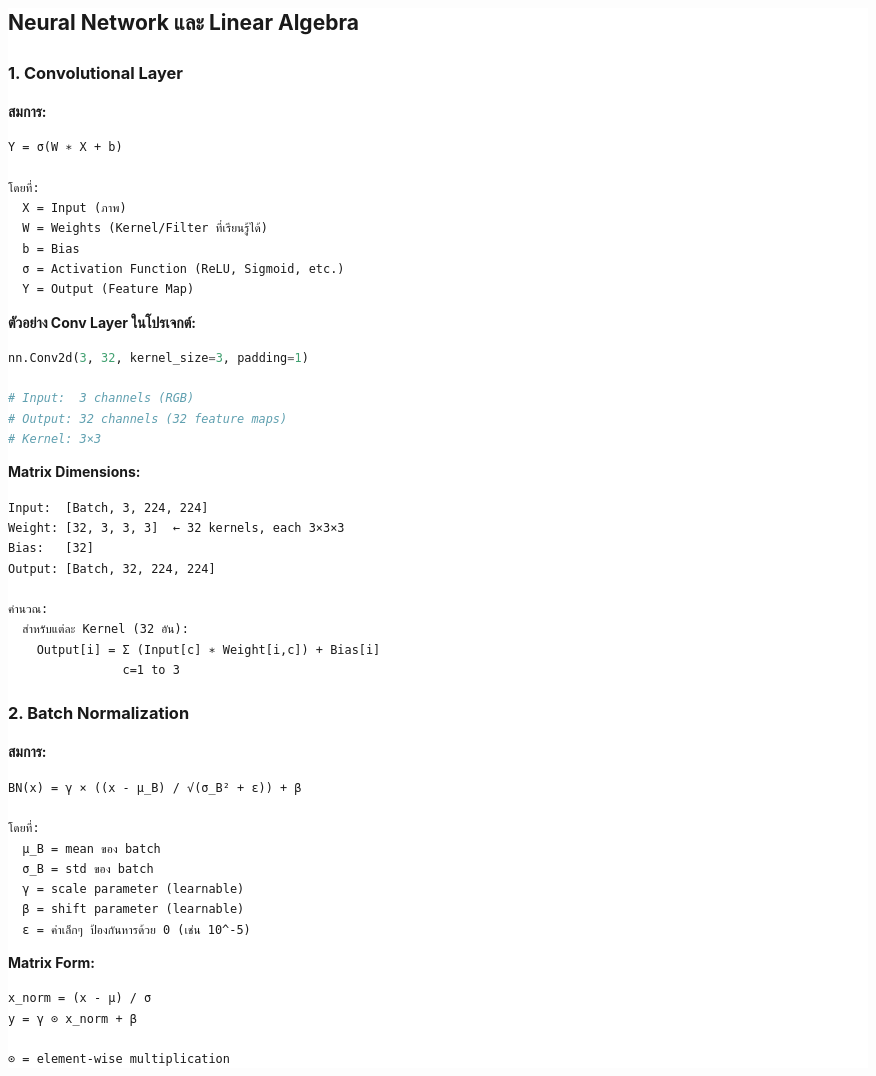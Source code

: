 
## Neural Network และ Linear Algebra

### 1. Convolutional Layer

**สมการ:**
```
Y = σ(W ∗ X + b)

โดยที่:
  X = Input (ภาพ)
  W = Weights (Kernel/Filter ที่เรียนรู้ได้)
  b = Bias
  σ = Activation Function (ReLU, Sigmoid, etc.)
  Y = Output (Feature Map)
```

**ตัวอย่าง Conv Layer ในโปรเจกต์:**
```python
nn.Conv2d(3, 32, kernel_size=3, padding=1)

# Input:  3 channels (RGB)
# Output: 32 channels (32 feature maps)
# Kernel: 3×3
```

**Matrix Dimensions:**
```
Input:  [Batch, 3, 224, 224]
Weight: [32, 3, 3, 3]  ← 32 kernels, each 3×3×3
Bias:   [32]
Output: [Batch, 32, 224, 224]

คำนวณ:
  สำหรับแต่ละ Kernel (32 อัน):
    Output[i] = Σ (Input[c] ∗ Weight[i,c]) + Bias[i]
                c=1 to 3
```

### 2. Batch Normalization

**สมการ:**
```
BN(x) = γ × ((x - μ_B) / √(σ_B² + ε)) + β

โดยที่:
  μ_B = mean ของ batch
  σ_B = std ของ batch
  γ = scale parameter (learnable)
  β = shift parameter (learnable)
  ε = ค่าเล็กๆ ป้องกันหารด้วย 0 (เช่น 10^-5)
```

**Matrix Form:**
```
x_norm = (x - μ) / σ
y = γ ⊙ x_norm + β

⊙ = element-wise multiplication
```
